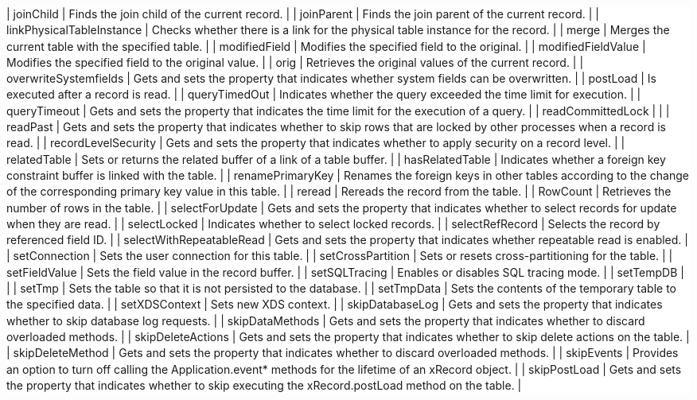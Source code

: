 | joinChild                    | Finds the join child of the current record.                                                                                 |
| joinParent                   | Finds the join parent of the current record.                                                                                |
| linkPhysicalTableInstance    | Checks whether there is a link for the physical table instance for the record.                                              |
| merge                        | Merges the current table with the specified table.                                                                          |
| modifiedField                | Modifies the specified field to the original.                                                                               |
| modifiedFieldValue           | Modifies the specified field to the original value.                                                                         |
| orig                         | Retrieves the original values of the current record.                                                                        |
| overwriteSystemfields        | Gets and sets the property that indicates whether system fields can be overwritten.                                         |
| postLoad                     | Is executed after a record is read.                                                                                         |
| queryTimedOut                | Indicates whether the query exceeded the time limit for execution.                                                          |
| queryTimeout                 | Gets and sets the property that indicates the time limit for the execution of a query.                                      |
| readCommittedLock            |                                                                                                                             |
| readPast                     | Gets and sets the property that indicates whether to skip rows that are locked by other processes when a record is read.    |
| recordLevelSecurity          | Gets and sets the property that indicates whether to apply security on a record level.                                      |
| relatedTable                 | Sets or returns the related buffer of a link of a table buffer.                                                             |
| hasRelatedTable              | Indicates whether a foreign key constraint buffer is linked with the table.                                                 |
| renamePrimaryKey             | Renames the foreign keys in other tables according to the change of the corresponding primary key value in this table.      |
| reread                       | Rereads the record from the table.                                                                                          |
| RowCount                     | Retrieves the number of rows in the table.                                                                                  |
| selectForUpdate              | Gets and sets the property that indicates whether to select records for update when they are read.                          |
| selectLocked                 | Indicates whether to select locked records.                                                                                 |
| selectRefRecord              | Selects the record by referenced field ID.                                                                                  |
| selectWithRepeatableRead     | Gets and sets the property that indicates whether repeatable read is enabled.                                               |
| setConnection                | Sets the user connection for this table.                                                                                    |
| setCrossPartition            | Sets or resets cross-partitioning for the table.                                                                            |
| setFieldValue                | Sets the field value in the record buffer.                                                                                  |
| setSQLTracing                | Enables or disables SQL tracing mode.                                                                                       |
| setTempDB                    |                                                                                                                             |
| setTmp                       | Sets the table so that it is not persisted to the database.                                                                 |
| setTmpData                   | Sets the contents of the temporary table to the specified data.                                                             |
| setXDSContext                | Sets new XDS context.                                                                                                       |
| skipDatabaseLog              | Gets and sets the property that indicates whether to skip database log requests.                                            |
| skipDataMethods              | Gets and sets the property that indicates whether to discard overloaded methods.                                            |
| skipDeleteActions            | Gets and sets the property that indicates whether to skip delete actions on the table.                                      |
| skipDeleteMethod             | Gets and sets the property that indicates whether to discard overloaded methods.                                            |
| skipEvents                   | Provides an option to turn off calling the Application.event\* methods for the lifetime of an xRecord object.               |
| skipPostLoad                 | Gets and sets the property that indicates whether to skip executing the xRecord.postLoad method on the table.               |